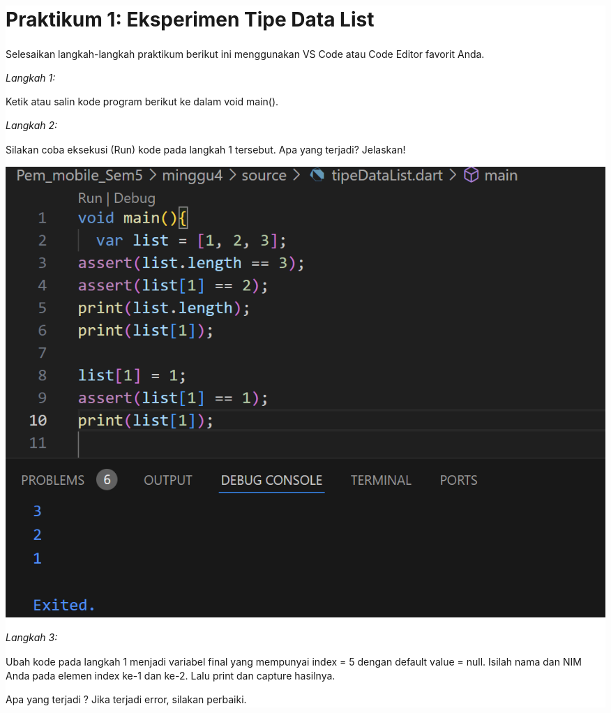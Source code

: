 # Praktikum 1: Eksperimen Tipe Data List

Selesaikan langkah-langkah praktikum berikut ini menggunakan VS Code atau Code Editor favorit Anda.

*Langkah 1:*

Ketik atau salin kode program berikut ke dalam void main().


*Langkah 2:*

Silakan coba eksekusi (Run) kode pada langkah 1 tersebut. Apa yang terjadi? Jelaskan!

![alt text](../image/10.png)

*Langkah 3:*

Ubah kode pada langkah 1 menjadi variabel final yang mempunyai index = 5 dengan default value = null. Isilah nama dan NIM Anda pada elemen index ke-1 dan ke-2. Lalu print dan capture hasilnya.

Apa yang terjadi ? Jika terjadi error, silakan perbaiki.
